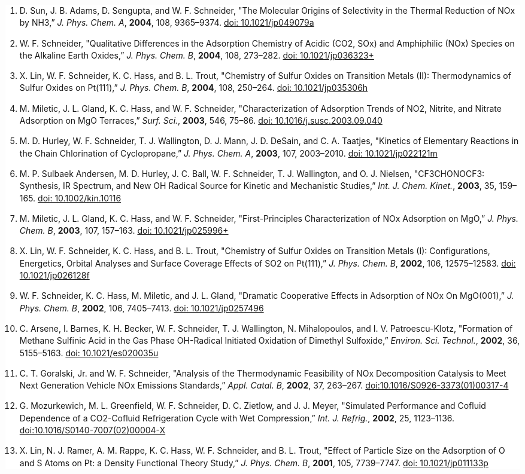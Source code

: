 1. D. Sun, J. B. Adams, D. Sengupta, and W. F. Schneider, "The Molecular Origins of Selectivity in the Thermal Reduction of NOx by NH3,” *J. Phys. Chem. A*, **2004**, 108, 9365–9374. [doi: 10.1021/jp049079a](https://pubs.acs.org/doi/abs/10.1021/jp049079a)

1. W. F. Schneider, "Qualitative Differences in the Adsorption Chemistry of Acidic (CO2, SOx) and Amphiphilic (NOx) Species on the Alkaline Earth Oxides,” *J. Phys. Chem. B*, **2004**, 108, 273–282. [doi: 10.1021/jp036323+](https://pubs.acs.org/doi/abs/10.1021/jp036323%2B)

1. X. Lin, W. F. Schneider, K. C. Hass, and B. L. Trout, "Chemistry of Sulfur Oxides on Transition Metals (II): Thermodynamics of Sulfur Oxides on Pt(111),” *J. Phys. Chem. B*, **2004**, 108, 250–264. [doi: 10.1021/jp035306h](https://pubs.acs.org/doi/abs/10.1021/jp035306h)

1. M. Miletic, J. L. Gland, K. C. Hass, and W. F. Schneider, "Characterization of Adsorption Trends of NO2, Nitrite, and Nitrate Adsorption on MgO Terraces,” *Surf. Sci.*, **2003**, 546, 75–86. [doi: 10.1016/j.susc.2003.09.040](https://www.sciencedirect.com/science/article/pii/S0039602803013001)

1. M. D. Hurley, W. F. Schneider, T. J. Wallington, D. J. Mann, J. D. DeSain, and C. A. Taatjes, "Kinetics of Elementary Reactions in the Chain Chlorination of Cyclopropane,” *J. Phys. Chem. A*, **2003**, 107, 2003–2010. [doi: 10.1021/jp022121m](https://pubs.acs.org/doi/abs/10.1021/jp022121m)

1. M. P. Sulbaek Andersen, M. D. Hurley, J. C. Ball, W. F. Schneider, T. J. Wallington, and O. J. Nielsen, "CF3CHONOCF3: Synthesis, IR Spectrum, and New OH Radical Source for Kinetic and Mechanistic Studies,” *Int. J. Chem. Kinet.*, **2003**, 35, 159–165. [doi: 10.1002/kin.10116](http://onlinelibrary.wiley.com/doi/10.1002/kin.10116/abstract)

1. M. Miletic, J. L. Gland, K. C. Hass, and W. F. Schneider, "First-Principles Characterization of NOx Adsorption on MgO,” *J. Phys. Chem. B*, **2003**, 107, 157–163. [doi: 10.1021/jp025996+](https://pubs.acs.org/doi/abs/10.1021/jp025996%2B)

1. X. Lin, W. F. Schneider, K. C. Hass, and B. L. Trout, "Chemistry of Sulfur Oxides on Transition Metals (I): Configurations, Energetics, Orbital Analyses and Surface Coverage Effects of SO2 on Pt(111),” *J. Phys. Chem. B*, **2002**, 106, 12575–12583. [doi: 10.1021/jp026128f](https://pubs.acs.org/doi/abs/10.1021/jp026128f)

1. W. F. Schneider, K. C. Hass, M. Miletic, and J. L. Gland, "Dramatic Cooperative Effects in Adsorption of NOx On MgO(001),” *J. Phys. Chem. B*, **2002**, 106, 7405–7413. [doi: 10.1021/jp0257496](https://pubs.acs.org/doi/abs/10.1021/jp0257496)

1. C. Arsene, I. Barnes, K. H. Becker, W. F. Schneider, T. J. Wallington, N. Mihalopoulos, and I. V. Patroescu-Klotz, "Formation of Methane Sulfinic Acid in the Gas Phase OH-Radical Initiated Oxidation of Dimethyl Sulfoxide,” *Environ. Sci. Technol.*, **2002**, 36, 5155–5163. [doi: 10.1021/es020035u](https://pubs.acs.org/doi/abs/10.1021/es020035u)

1. C. T. Goralski, Jr. and W. F. Schneider, "Analysis of the Thermodynamic Feasibility of NOx Decomposition Catalysis to Meet Next Generation Vehicle NOx Emissions Standards,” *Appl. Catal. B*, **2002**, 37, 263–267. [doi:10.1016/S0926-3373(01)00317-4](https://www.sciencedirect.com/science/article/pii/S0926337301003174)

1. G. Mozurkewich, M. L. Greenfield, W. F. Schneider, D. C. Zietlow, and J. J. Meyer, "Simulated Performance and Cofluid Dependence of a CO2-Cofluid Refrigeration Cycle with Wet Compression,” *Int. J. Refrig.*, **2002**, 25, 1123–1136. [doi:10.1016/S0140-7007(02)00004-X](https://www.sciencedirect.com/science/article/pii/S014070070200004X)

1. X. Lin, N. J. Ramer, A. M. Rappe, K. C. Hass, W. F. Schneider, and B. L. Trout, "Effect of Particle Size on the Adsorption of O and S Atoms on Pt: a Density Functional Theory Study,” *J. Phys. Chem. B*, **2001**, 105, 7739–7747. [doi: 10.1021/jp011133p](https://pubs.acs.org/doi/abs/10.1021/jp011133p)
